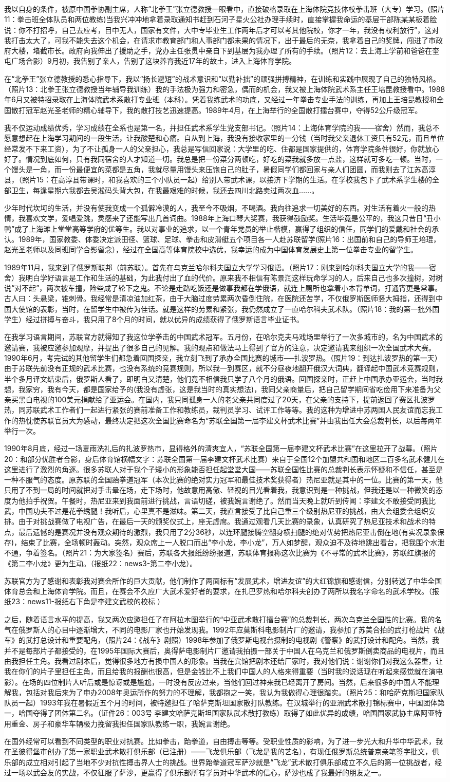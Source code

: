 我以自身的条件，被原中国拳协副主席，人称“北拳王”张立德教授一眼看中，直接破格录取在上海体院竞技体校拳击班（大专）学习。(照片11：拳击班全体队员和两位教练)当我兴冲冲地拿着录取通知书赶到石河子星火公社办理手续时，直接掌握我命运的基层干部陈某某板着脸说：你不打招呼，自己去应考，目中无人，国家有文件，大中专毕业生工作两年后才可以考其他院校，你才一年，我没有权利放行”，这对我打击太大了，可我不能失去这个机会，在请求市教育部门和人事部门都未果的情况下，出于最后的无奈，我拿着自己的奖牌，闯进了市政府大楼，堵截市长。政府向我伸出了援助之手，党办主任张贯中亲自下到基层为我办理了所有的手续。（照片12：去上海上学前和爸爸在奎屯广场合影）9月初，我告别了亲人，告别了这块养育我近17年的故土，进入上海体育学院。

在“北拳王”张立德教授的悉心指导下，我以“扬长避短”的战术意识和“以勤补拙”的顽强拼搏精神，在训练和实践中展现了自己的独特风格。（照片13：北拳王张立德教授当年辅导我训练）我的手法极为强力和密急，偶而的机会，我又被上海体院武术系主任王培昆教授看中。1988年6月又被特招录取在上海体院武术系散打专业班（本科）。凭着我练武术的功底，又经过一年拳击专业手法的训练，再加上王培昆教授和全国散打冠军赵光圣老师的精心辅导下，我的散打技艺迅速提高。1989年4月，在上海举行的全国散打擂台赛中，夺得52公斤级冠军。

我不仅运动成绩优秀，学习成绩在全系也是第一名，并担任武术系学生党支部书记。（照片14：上海体育学院的我——宿舍）然而，我总不愿意想起在上海学习期间的一段生活，让我酸楚和心痛。自从到上海，我没有接收家里的一分钱（当时我父亲退休工资只有52元，而且单位经常发不下来工资），为了不让孤身一人的父亲担心，我总是写信回家说：大学里的吃、住都是国家提供的，体育学院条件很好，你就放心好了。情况到底如何，只有我同宿舍的人才知道一切。我总是把一份菜分两顿吃，好吃的菜我就多放一点盐，这样就可多吃一顿。当时，一个馒头是一角，而一份最便宜的菜都是五角，我就尽量用馒头来压饱自己的肚子，暑假同学们都回家与亲人们团圆，而我则去了江苏高淳县，（照片15：在高淳县带课时，和我喜欢的三个小队员一起）给别人带武术课，以接济下学期的生活。在学校我包下了武术系学生楼的全部卫生，每逢星期六我都去吴淞码头背大包，在我最艰难的时候，我还去四川北路卖过两次血……。

少年时代坎坷的生活，并没有使我变成一个孤僻冷漠的人，我至今不吸烟，不喝酒。我向往追求一切美好的东西。对生活有着火一般的热情，我喜欢文学，爱唱爱跳，灵感来了还能写出几首词曲。1988年上海口琴大奖赛，我获得鼓励奖。生活毕竟是公平的，我这只昔日“丑小鸭”成了上海滩上堂堂高等学府的优等生。我以对事业的追求，以一个青年党员的举止楷模，赢得了组织的信任，同学们的爱戴和社会的承认。1989年，国家教委、体委决定派田径、篮球、足球、拳击和皮滑艇五个项目各一人赴苏联留学(照片16：出国前和自己的导师王培琨，赵光圣老师以及同班同学合影留念），经过在全国高等体育院校中选优，我幸运的成为中国体育发展史上第一位拳击专业的留学生。

1989年11月，我来到了俄罗斯联邦（前苏联）。首先在乌克兰哈尔科夫国立大学学习俄语。（照片17：刚来到哈尔科夫国立大学的我——宿舍）我明白学好语言是工作和生活的基础，为此我付出了血的代价。原来我不相信有陈景润这样玩命学习的人，后来自己也多次撞树，对树说“对不起”，两次被车撞，险些成了轮下之鬼。不论是走路吃饭还是做事我都在学俄语，就连上厕所也拿着小本背单词，打通宵更是常事。古人曰：头悬梁，锥刺骨。我经常是清凉油加红茶，由于大脑过度劳累两次昏倒住院，在医院还苦学，不仅俄罗斯医师竖大拇指，还得到中国大使馆的表彰，当时，在留学生中被传为佳话。就是这样的劳累和紧张，我仍然成立了一直哈尔科夫武术队。（照片18：我的第一批外国学生）经过拼搏与奋斗，我只用了8个月的时间，就以优异的成绩获得了俄罗斯语言毕业证书。

在我学习语言期间，苏联官方就得知了我这位学拳击的中国武术冠军。五月份，在哈尔克夫马戏场里举行了一次多城市的，名为中国武术的邀请赛，我被应邀参加观摩，并提出了很多自己的见解。我的观点和做法马上得到了官方的注意，决定邀请我来组织一次全国武术大赛。1990年6月，考完试的其他留学生们都急着回国探亲，我立刻飞到了承办全国比赛的城市──扎波罗热。（照片19：到达扎波罗热的第一天）由于苏联先前没有正规的武术比赛，也没有系统的竞赛规则，所以我一到赛区，就不分昼夜地翻开俄汉大词典，翻译起中国武术竞赛规则，半个多月译文结束后，俄罗斯人看了，即明白又清楚，他们竟不相信我只学了八个月的俄语。回国探亲时，正赶上中国承办亚运会，当时我想，我家穷，我有今天，都是国家给予的(我没有虚张，这是我当时的真实想法)，我同父亲商量后，把自己留学期间省吃俭用下来准备为父亲买黑白电视的100美元捐献给了亚运会。在国内，我只同孤身一人的老父亲共同度过了20天，在父亲的支持下，提前返回了赛区扎波罗热，同苏联武术工作者们一起进行紧张的赛前准备工作和教练员，裁判员学习、试评工作等等。我的这种为增进中苏两国人民友谊而忘我工作的热忱使苏联官员大为感动，最终决定把这次全国比赛命名为“苏联全国第一届李建文杯武术比赛”并由我出任大会总裁判长，以后每两年举行一次。

1990年8月底，经过一场夏雨洗礼后的扎波罗热市，显得格外的清爽宜人，“苏联全国第一届李建文杯武术比赛”在这里拉开了战幕。（照片20：和部分优胜者合影，身后体育馆横幅文字：苏联全国第一届李建文杯武术比赛）来自于全国12个加盟共和国和地区二百多名武术健儿在这里进行了激烈的角逐。很多苏联人对于我个子矮小的形象能否担任起堂堂大国——苏联全国性比赛的总裁判长表示怀疑和不信任，甚至是一种不服气的态度。原苏联的全国跆拳道冠军（本次比赛的绝对实力冠军和最佳技术奖获得者）热尼亚就是其中的一位。比赛的第一天，他只用了不到一局的时间就把对手击晕在场，走下场时，他故意用高傲、轻视的目光看着我，我意识到是一种挑战，但我还是以一种微笑的态度为他拍手祝贺。午餐时，热尼亚来到我面前进行挑战，言语切磋，被我婉言谢绝了。然而当天晚上就听到传闻：李建文不敢接受同我比武，中国功夫不过是花拳绣腿！我听后，心里真不是滋味。第二天，我直言接受了比自己重三个级别热尼亚的挑战，由大会组委会组织安排。由于对挑战赛做了电视广告，在最后一天的颁奖仪式上，座无虚席。我通过观看几天比赛的录象，认真研究了热尼亚技术和战术的特点，最后遗憾的是赛况并没有观众期待的激烈，我只用了2分36秒，以连环腿接腾空翻身横扫腿的绝对优势把热尼亚击倒在地(有实况录象保存)，结束了比赛，全场顿时轰动。突然，观众席上一人脱口而出“李小龙，李小龙”，万人如梦醒，观众迫不及待地跳出看台，把我围个水泄不通，争着签名。（照片21：为大家签名）赛后，苏联各大报纸纷纷报道，苏联体育报称这次比赛为《不寻常的武术比赛》，苏联红旗报的《第二李小龙》更为生动。（报纸22：news3-第二李小龙）。

苏联官方为了感谢和表彰我对赛会所作的巨大贡献，他们制作了两面标有“发展武术，增进友谊”的大红锦旗和感谢信，分别转送了中华全国体育总会和上海体育学院。而且，在赛会不久应广大武术爱好者的要求，在扎巴罗热和哈尔科夫创办了两所以我名字命名的武术学校。（报纸23：news11-报纸右下角是李建文武校的校标 ）

之后，随着语言水平的提高，我又两次应邀担任了在阿拉木图举行的“中亚武术散打擂台赛”的总裁判长，两次乌克兰全国性的比赛。我的名气在俄罗斯人的心目中逐渐增大，不同的电影厂家也开始发现我。1992年应莫斯科电影制片厂的邀请，我参加了苏美合拍的武打枪战片《战车》的武打总设计和重要配角，（照片24：《战车》剧照）1998年参加了俄罗斯电视台摄制的电视剧《警察》的武打设计和配角。当然，我并不是每部片子都接受的，在1995年国际大赛后，奥得萨电影制片厂邀请我拍摄一部关于中国人在乌克兰和俄罗斯倒卖商品的电视片，而且由我担任主角。我看过剧本后，觉得很多地方有损中国人的形象。当我在宾馆把剧本还给厂家时，我对他们说：谢谢你们对我这么器重，让我在你们的片子里担任主角，而且给我的报酬也很高，但是金钱比不上我们中国人的人格来得重要（当时我的说话现在听起来感觉就在演电影）。在场的四位制片人听后或是惊讶或是尴尬，一时没有反应过来，当他们回过神来我已经离开了房间。当然，后来很多的中国人不能理解我，包括对我后来为了申办2008年奥运所作的努力的不理解，我都抱之一笑，我认为我做得心理很踏实。（照片25：和哈萨克斯坦国家队队员一起）1993年我在暑假近五个月的时间，被特邀担任了哈萨克斯坦国家散打队教练。在汉城举行的亚洲武术散打锦标赛中，中国团体第一，哈国夺得了团体第二名。（证件26：003号 李建文哈萨克斯坦国家队武术散打教练）取得了如此优异的成绩，哈国国家武协主席阿亚特用重金、房子和豪华车辆极力挽留我担任国家队教练一职，我婉言谢绝。

在国外经常可以看到不同类型的职业对抗赛。比如拳击，跆拳道，自由搏击等等。受职业性质的影响，为了进一步光大和升华中华武术，我在圣彼得堡市创办了第一家职业武术散打俱乐部（已注册）——飞龙俱乐部（飞龙是我的艺名），有现任俄罗斯总统普京亲笔签字批文，俱乐部的成立相对引起了当地不少对抗性搏击界人士的挑战。世界跆拳道冠军萨沙就是“飞龙”武术散打俱乐部成立不久后的第一位挑战者，经过一场以武会友的实战，不仅征服了萨沙，更赢得了俱乐部所有学员对中华武术的信心，萨沙也成了我最好的朋友之一。
